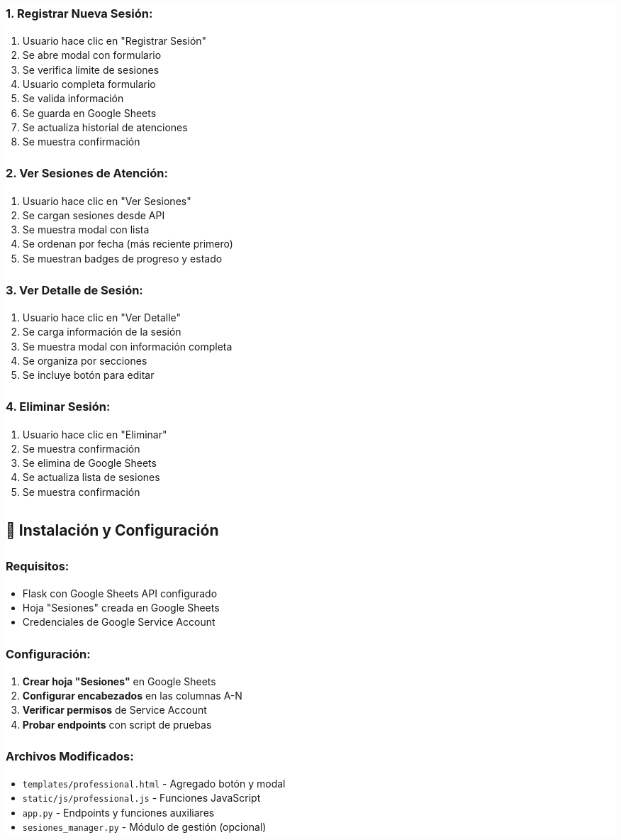 ### 1. Registrar Nueva Sesión:
1. Usuario hace clic en "Registrar Sesión"
2. Se abre modal con formulario
3. Se verifica límite de sesiones
4. Usuario completa formulario
5. Se valida información
6. Se guarda en Google Sheets
7. Se actualiza historial de atenciones
8. Se muestra confirmación

### 2. Ver Sesiones de Atención:
1. Usuario hace clic en "Ver Sesiones"
2. Se cargan sesiones desde API
3. Se muestra modal con lista
4. Se ordenan por fecha (más reciente primero)
5. Se muestran badges de progreso y estado

### 3. Ver Detalle de Sesión:
1. Usuario hace clic en "Ver Detalle"
2. Se carga información de la sesión
3. Se muestra modal con información completa
4. Se organiza por secciones
5. Se incluye botón para editar

### 4. Eliminar Sesión:
1. Usuario hace clic en "Eliminar"
2. Se muestra confirmación
3. Se elimina de Google Sheets
4. Se actualiza lista de sesiones
5. Se muestra confirmación

## 🚀 Instalación y Configuración

### Requisitos:
- Flask con Google Sheets API configurado
- Hoja "Sesiones" creada en Google Sheets
- Credenciales de Google Service Account

### Configuración:
1. **Crear hoja "Sesiones"** en Google Sheets
2. **Configurar encabezados** en las columnas A-N
3. **Verificar permisos** de Service Account
4. **Probar endpoints** con script de pruebas

### Archivos Modificados:
- `templates/professional.html` - Agregado botón y modal
- `static/js/professional.js` - Funciones JavaScript
- `app.py` - Endpoints y funciones auxiliares
- `sesiones_manager.py` - Módulo de gestión (opcional)
